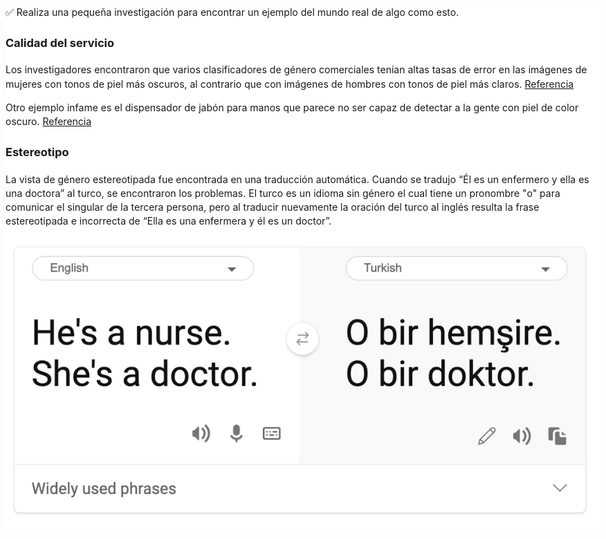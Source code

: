 ✅ Realiza una pequeña investigación para encontrar un ejemplo del mundo real de algo como esto.

### Calidad del servicio

Los investigadores encontraron que varios clasificadores de género comerciales tenían altas tasas de error en las imágenes de mujeres con tonos de piel más oscuros, al contrario que con imágenes de hombres con tonos de piel más claros. [Referencia](https://www.media.mit.edu/publications/gender-shades-intersectional-accuracy-disparities-in-commercial-gender-classification/)

Otro ejemplo infame es el dispensador de jabón para manos que parece no ser capaz de detectar a la gente con piel de color oscuro. [Referencia](https://gizmodo.com/why-cant-this-soap-dispenser-identify-dark-skin-1797931773)

### Estereotipo

La vista de género estereotipada fue encontrada en una traducción automática. Cuando se tradujo “Él es un enfermero y ella es una doctora” al turco, se encontraron los problemas. El turco es un idioma sin género el cual tiene un  pronombre "o" para comunicar el singular de la tercera persona, pero al traducir nuevamente la oración del turco al inglés resulta la frase estereotipada e incorrecta de “Ella es una enfermera y él es un doctor”.

![Traducción al turco](../images/gender-bias-translate-en-tr.png)
